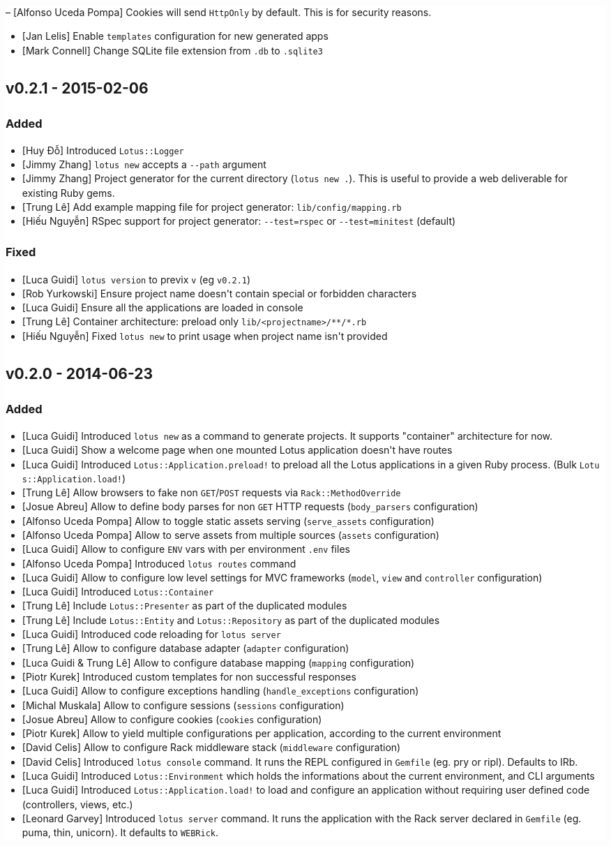 – [Alfonso Uceda Pompa] Cookies will send `HttpOnly` by default. This is for security reasons.

- [Jan Lelis] Enable `templates` configuration for new generated apps
- [Mark Connell] Change SQLite file extension from `.db` to `.sqlite3`

## v0.2.1 - 2015-02-06

### Added

- [Huy Đỗ] Introduced `Lotus::Logger`
- [Jimmy Zhang] `lotus new` accepts a `--path` argument
- [Jimmy Zhang] Project generator for the current directory (`lotus new .`). This is useful to provide a web deliverable for existing Ruby gems.
- [Trung Lê] Add example mapping file for project generator: `lib/config/mapping.rb`
- [Hiếu Nguyễn] RSpec support for project generator: `--test=rspec` or `--test=minitest` (default)

### Fixed

- [Luca Guidi] `lotus version` to previx `v` (eg `v0.2.1`)
- [Rob Yurkowski] Ensure project name doesn't contain special or forbidden characters
- [Luca Guidi] Ensure all the applications are loaded in console
- [Trung Lê] Container architecture: preload only `lib/<projectname>/**/*.rb`
- [Hiếu Nguyễn] Fixed `lotus new` to print usage when project name isn't provided

## v0.2.0 - 2014-06-23

### Added

- [Luca Guidi] Introduced `lotus new` as a command to generate projects. It supports "container" architecture for now.
- [Luca Guidi] Show a welcome page when one mounted Lotus application doesn't have routes
- [Luca Guidi] Introduced `Lotus::Application.preload!` to preload all the Lotus applications in a given Ruby process. (Bulk `Lotus::Application.load!`)
- [Trung Lê] Allow browsers to fake non `GET`/`POST` requests via `Rack::MethodOverride`
- [Josue Abreu] Allow to define body parses for non `GET` HTTP requests (`body_parsers` configuration)
- [Alfonso Uceda Pompa] Allow to toggle static assets serving (`serve_assets` configuration)
- [Alfonso Uceda Pompa] Allow to serve assets from multiple sources (`assets` configuration)
- [Luca Guidi] Allow to configure `ENV` vars with per environment `.env` files
- [Alfonso Uceda Pompa] Introduced `lotus routes` command
- [Luca Guidi] Allow to configure low level settings for MVC frameworks (`model`, `view` and `controller` configuration)
- [Luca Guidi] Introduced `Lotus::Container`
- [Trung Lê] Include `Lotus::Presenter` as part of the duplicated modules
- [Trung Lê] Include `Lotus::Entity` and `Lotus::Repository` as part of the duplicated modules
- [Luca Guidi] Introduced code reloading for `lotus server`
- [Trung Lê] Allow to configure database adapter (`adapter` configuration)
- [Luca Guidi & Trung Lê] Allow to configure database mapping (`mapping` configuration)
- [Piotr Kurek] Introduced custom templates for non successful responses
- [Luca Guidi] Allow to configure exceptions handling (`handle_exceptions` configuration)
- [Michal Muskala] Allow to configure sessions (`sessions` configuration)
- [Josue Abreu] Allow to configure cookies (`cookies` configuration)
- [Piotr Kurek] Allow to yield multiple configurations per application, according to the current environment
- [David Celis] Allow to configure Rack middleware stack (`middleware` configuration)
- [David Celis] Introduced `lotus console` command. It runs the REPL configured in `Gemfile` (eg. pry or ripl). Defaults to IRb.
- [Luca Guidi] Introduced `Lotus::Environment` which holds the informations about the current environment, and CLI arguments
- [Luca Guidi] Introduced `Lotus::Application.load!` to load and configure an application without requiring user defined code (controllers, views, etc.)
- [Leonard Garvey] Introduced `lotus server` command. It runs the application with the Rack server declared in `Gemfile` (eg. puma, thin, unicorn). It defaults to `WEBRick`.